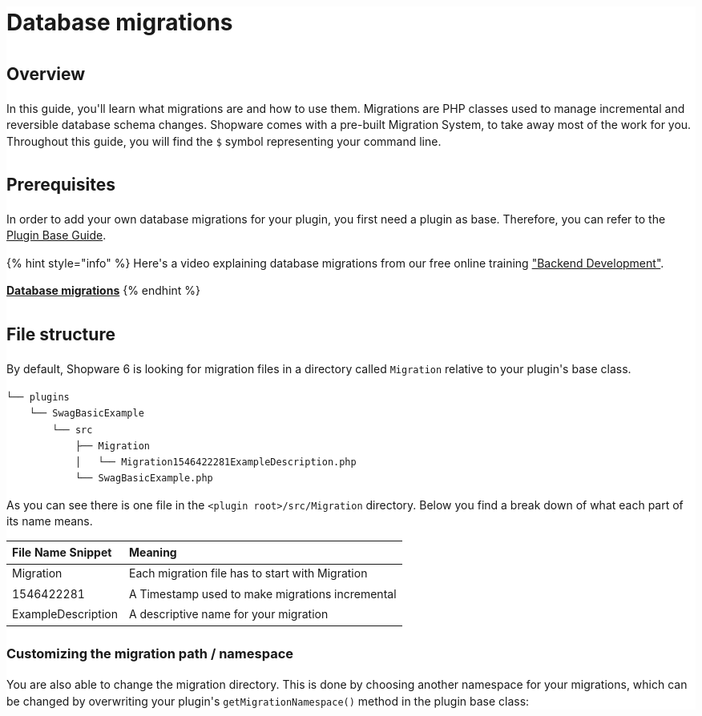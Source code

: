 # Database migrations

## Overview

In this guide, you'll learn what migrations are and how to use them. Migrations are PHP classes used to manage incremental and reversible database schema changes. Shopware comes with a pre-built Migration System, to take away most of the work for you. Throughout this guide, you will find the `$` symbol representing your command line.

## Prerequisites

In order to add your own database migrations for your plugin, you first need a plugin as base. Therefore, you can refer to the [Plugin Base Guide](plugin-base-guide.md).


{% hint style="info" %}
Here's a video explaining database migrations from our free online training ["Backend Development"](https://academy.shopware.com/courses/shopware-6-backend-development-with-jisse-reitsma).

**[Database migrations](https://www.youtube.com/watch?v=__pWwaK6lxw)**
{% endhint %}

## File structure

By default, Shopware 6 is looking for migration files in a directory called `Migration` relative to your plugin's base class.

```text
└── plugins
    └── SwagBasicExample
        └── src
            ├── Migration
            │   └── Migration1546422281ExampleDescription.php
            └── SwagBasicExample.php
```

As you can see there is one file in the `<plugin root>/src/Migration` directory. Below you find a break down of what each part of its name means.

| File Name Snippet | Meaning |
| :--- | :--- |
| Migration | Each migration file has to start with Migration |
| 1546422281 | A Timestamp used to make migrations incremental |
| ExampleDescription | A descriptive name for your migration |

### Customizing the migration path / namespace

You are also able to change the migration directory. This is done by choosing another namespace for your migrations, which can be changed by overwriting your plugin's `getMigrationNamespace()` method in the plugin base class:
